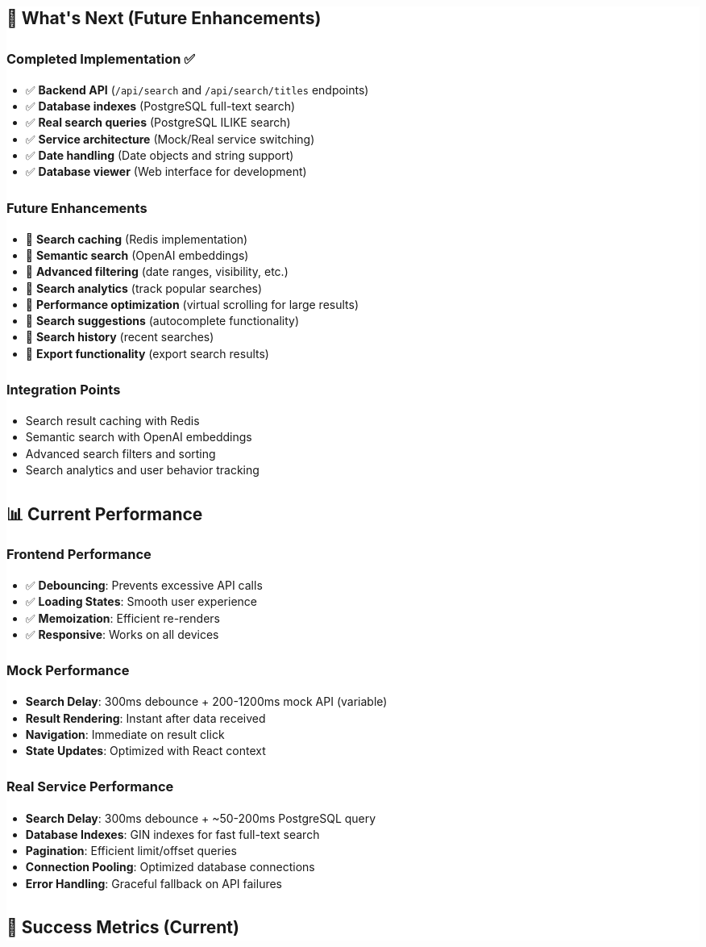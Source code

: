 ## 🔄 What's Next (Future Enhancements)

### Completed Implementation ✅
- ✅ **Backend API** (`/api/search` and `/api/search/titles` endpoints)
- ✅ **Database indexes** (PostgreSQL full-text search)
- ✅ **Real search queries** (PostgreSQL ILIKE search)
- ✅ **Service architecture** (Mock/Real service switching)
- ✅ **Date handling** (Date objects and string support)
- ✅ **Database viewer** (Web interface for development)

### Future Enhancements
- 🔄 **Search caching** (Redis implementation)
- 🔄 **Semantic search** (OpenAI embeddings)
- 🔄 **Advanced filtering** (date ranges, visibility, etc.)
- 🔄 **Search analytics** (track popular searches)
- 🔄 **Performance optimization** (virtual scrolling for large results)
- 🔄 **Search suggestions** (autocomplete functionality)
- 🔄 **Search history** (recent searches)
- 🔄 **Export functionality** (export search results)

### Integration Points
- Search result caching with Redis
- Semantic search with OpenAI embeddings
- Advanced search filters and sorting
- Search analytics and user behavior tracking

## 📊 Current Performance

### Frontend Performance
- ✅ **Debouncing**: Prevents excessive API calls
- ✅ **Loading States**: Smooth user experience
- ✅ **Memoization**: Efficient re-renders
- ✅ **Responsive**: Works on all devices

### Mock Performance
- **Search Delay**: 300ms debounce + 200-1200ms mock API (variable)
- **Result Rendering**: Instant after data received
- **Navigation**: Immediate on result click
- **State Updates**: Optimized with React context

### Real Service Performance
- **Search Delay**: 300ms debounce + ~50-200ms PostgreSQL query
- **Database Indexes**: GIN indexes for fast full-text search
- **Pagination**: Efficient limit/offset queries
- **Connection Pooling**: Optimized database connections
- **Error Handling**: Graceful fallback on API failures

## 🎯 Success Metrics (Current)
